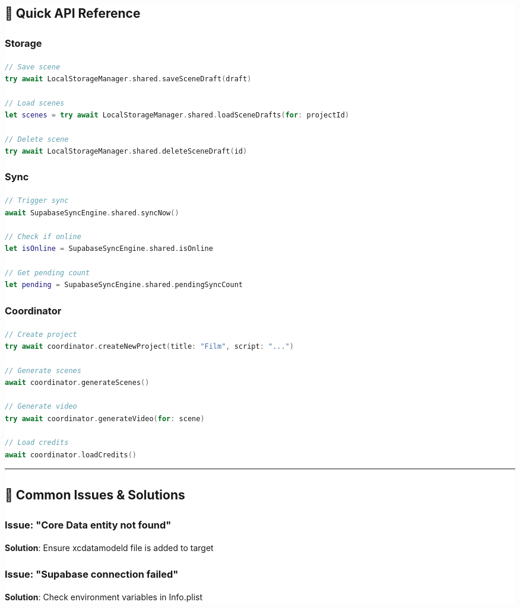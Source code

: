 
## 📝 Quick API Reference

### Storage
```swift
// Save scene
try await LocalStorageManager.shared.saveSceneDraft(draft)

// Load scenes
let scenes = try await LocalStorageManager.shared.loadSceneDrafts(for: projectId)

// Delete scene
try await LocalStorageManager.shared.deleteSceneDraft(id)
```

### Sync
```swift
// Trigger sync
await SupabaseSyncEngine.shared.syncNow()

// Check if online
let isOnline = SupabaseSyncEngine.shared.isOnline

// Get pending count
let pending = SupabaseSyncEngine.shared.pendingSyncCount
```

### Coordinator
```swift
// Create project
try await coordinator.createNewProject(title: "Film", script: "...")

// Generate scenes
await coordinator.generateScenes()

// Generate video
try await coordinator.generateVideo(for: scene)

// Load credits
await coordinator.loadCredits()
```

---

## 🐛 Common Issues & Solutions

### Issue: "Core Data entity not found"
**Solution**: Ensure xcdatamodeld file is added to target

### Issue: "Supabase connection failed"
**Solution**: Check environment variables in Info.plist
